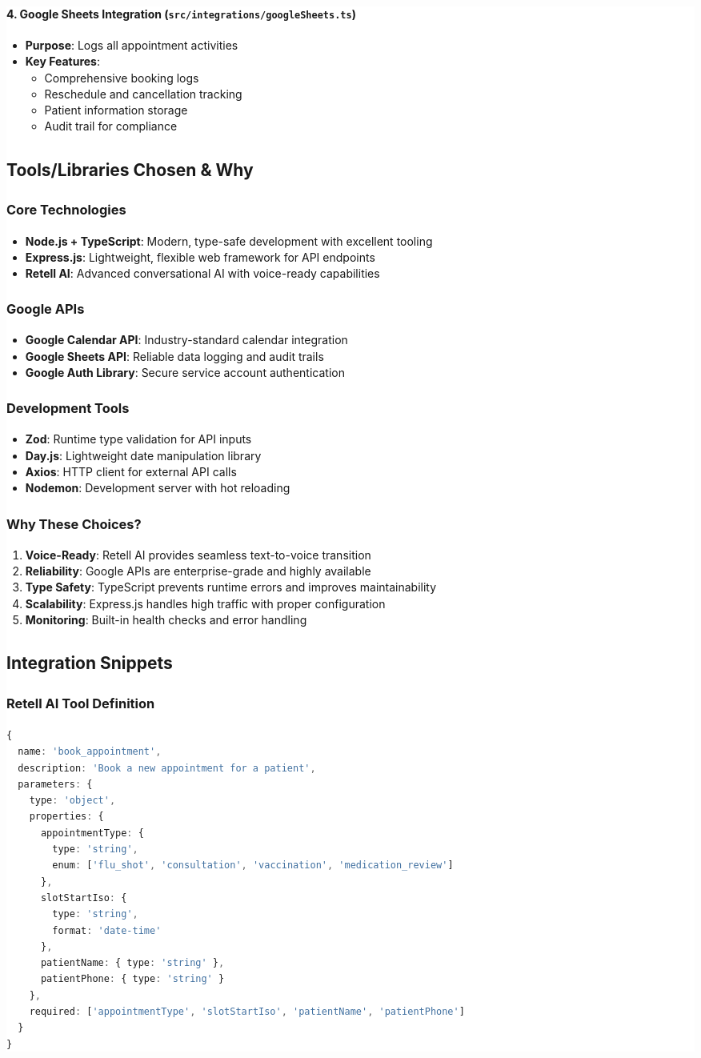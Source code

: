 #### 4. Google Sheets Integration (`src/integrations/googleSheets.ts`)
- **Purpose**: Logs all appointment activities
- **Key Features**:
  - Comprehensive booking logs
  - Reschedule and cancellation tracking
  - Patient information storage
  - Audit trail for compliance

## Tools/Libraries Chosen & Why

### Core Technologies
- **Node.js + TypeScript**: Modern, type-safe development with excellent tooling
- **Express.js**: Lightweight, flexible web framework for API endpoints
- **Retell AI**: Advanced conversational AI with voice-ready capabilities

### Google APIs
- **Google Calendar API**: Industry-standard calendar integration
- **Google Sheets API**: Reliable data logging and audit trails
- **Google Auth Library**: Secure service account authentication

### Development Tools
- **Zod**: Runtime type validation for API inputs
- **Day.js**: Lightweight date manipulation library
- **Axios**: HTTP client for external API calls
- **Nodemon**: Development server with hot reloading

### Why These Choices?
1. **Voice-Ready**: Retell AI provides seamless text-to-voice transition
2. **Reliability**: Google APIs are enterprise-grade and highly available
3. **Type Safety**: TypeScript prevents runtime errors and improves maintainability
4. **Scalability**: Express.js handles high traffic with proper configuration
5. **Monitoring**: Built-in health checks and error handling

## Integration Snippets

### Retell AI Tool Definition
```typescript
{
  name: 'book_appointment',
  description: 'Book a new appointment for a patient',
  parameters: {
    type: 'object',
    properties: {
      appointmentType: {
        type: 'string',
        enum: ['flu_shot', 'consultation', 'vaccination', 'medication_review']
      },
      slotStartIso: {
        type: 'string',
        format: 'date-time'
      },
      patientName: { type: 'string' },
      patientPhone: { type: 'string' }
    },
    required: ['appointmentType', 'slotStartIso', 'patientName', 'patientPhone']
  }
}
```
